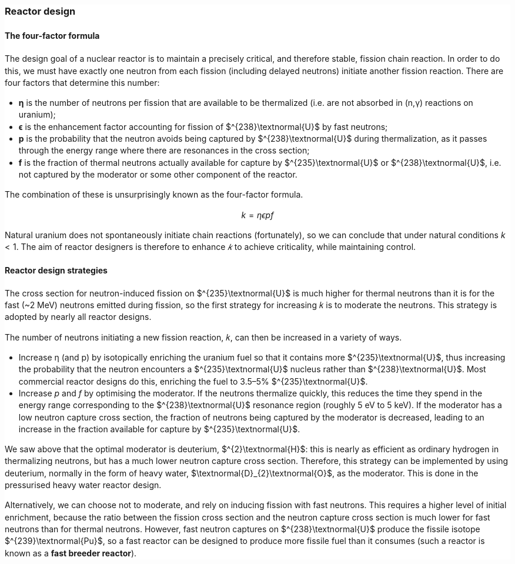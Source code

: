 ### Reactor design
#### The four-factor formula
The design goal of a nuclear reactor is to maintain a precisely critical, and therefore stable, fission chain reaction.  In order to do this, we must have exactly one neutron from each fission (including delayed neutrons) initiate another fission reaction.  There are four factors that determine this number:
- **η** is the number of neutrons per fission that are available to be thermalized (i.e. are not absorbed in (n,γ) reactions on uranium); 
- **ϵ** is the enhancement factor accounting for fission of $^{238}\textnormal{U}$ by fast neutrons;
- **p** is the probability that the neutron avoids being captured by $^{238}\textnormal{U}$ during thermalization, as it passes through the energy range where there are resonances in the cross section;
- **f** is the fraction of thermal neutrons actually available for capture by $^{235}\textnormal{U}$ or $^{238}\textnormal{U}$, i.e. not captured by the moderator or some other component of the reactor.
  
The combination of these is unsurprisingly known as the four-factor formula.

$$
k=ηϵpf
$$

Natural uranium does not spontaneously initiate chain reactions (fortunately), so we can conclude that under natural conditions $k<1$.  The aim of reactor designers is therefore to enhance $𝑘$ to achieve criticality, while maintaining control.

#### Reactor design strategies
The cross section for neutron-induced fission on $^{235}\textnormal{U}$ is much higher for thermal neutrons than it is for the fast (~2 MeV) neutrons emitted during fission, so the first strategy for increasing 𝑘 is to moderate the neutrons.  This strategy is adopted by nearly all reactor designs.

The number of neutrons initiating a new fission reaction, 𝑘, can then be increased in a variety of ways.

- Increase η (and p) by isotopically enriching the uranium fuel so that it contains more $^{235}\textnormal{U}$, thus increasing the probability that the neutron encounters a $^{235}\textnormal{U}$ nucleus rather than $^{238}\textnormal{U}$.  Most commercial reactor designs do this, enriching the fuel to 3.5–5% $^{235}\textnormal{U}$.
- Increase $p$ and $f$ by optimising the moderator.  If the neutrons thermalize quickly, this reduces the time they spend in the energy range corresponding to the $^{238}\textnormal{U}$ resonance region (roughly 5 eV to 5 keV).  If the moderator has a low neutron capture cross section, the fraction of neutrons being captured by the moderator is decreased, leading to an increase in the fraction available for capture by $^{235}\textnormal{U}$.

We saw above that the optimal moderator is deuterium, $^{2}\textnormal{H}$: this is nearly as efficient as ordinary hydrogen in thermalizing neutrons, but has a much lower neutron capture cross section.  Therefore, this strategy can be implemented by using deuterium, normally in the form of heavy water, $\textnormal{D}_{2}\textnormal{O}$, as the moderator.  This is done in the pressurised heavy water reactor design.

Alternatively, we can choose not to moderate, and rely on inducing fission with fast neutrons.  This requires a higher level of initial enrichment, because the ratio between the fission cross section and the neutron capture cross section is much lower for fast neutrons than for thermal neutrons.  However, fast neutron captures on $^{238}\textnormal{U}$ produce the fissile isotope $^{239}\textnormal{Pu}$, so a fast reactor can be designed to produce more fissile fuel than it consumes (such a reactor is known as a **fast breeder reactor**).  
